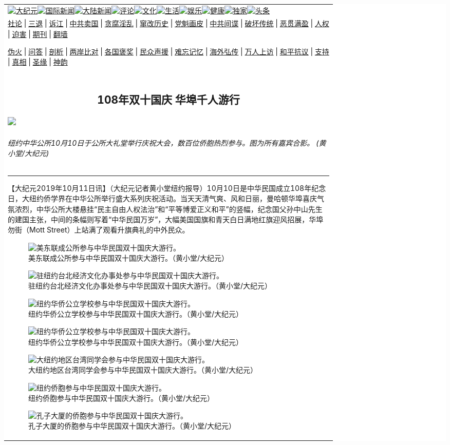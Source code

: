 <a name="1" id="1" target="_blank"></a><span id="1"></span>
<table align=center border="0"><tr><td colspan="2" VALIGN=TOP><a href="/gb/nsc413.md#1"><img src="https://raw.githubusercontent.com/erg2932/www/master/t/djy/1.jpg" title="大纪元"></a><a href="/gb/n24hr.md#1"><img src="https://raw.githubusercontent.com/erg2932/www/master/t/djy/3.jpg" title="国际新闻"></a><a href="/gb/nsc413.md#1"><img src="https://raw.githubusercontent.com/erg2932/www/master/t/djy/4.jpg" title="大陆新闻"></a><a href="/gb/news392.md#1"><img src="https://raw.githubusercontent.com/erg2932/www/master/t/djy/5.jpg" title="评论"></a><a href="/gb/news2007.md#1"><img src="https://raw.githubusercontent.com/erg2932/www/master/t/djy/6.jpg" title="文化"></a><a href="/gb/news2008.md#1"><img src="https://raw.githubusercontent.com/erg2932/www/master/t/djy/7.jpg" title="生活"></a><a href="/gb/ncyule.md#1"><img src="https://raw.githubusercontent.com/erg2932/www/master/t/djy/8.jpg" title="娱乐"></a><a href="/gb/nsc1002.md#1"><img src="https://raw.githubusercontent.com/erg2932/www/master/t/djy/9.jpg" title="健康"><a href="/gb/nf6092.md#1"><img src="https://raw.githubusercontent.com/erg2932/www/master/t/djy/10a.jpg" title="独家"></a><a href="/gb/nf4514.md#1"><img src="https://raw.githubusercontent.com/erg2932/www/master/t/djy/12a.jpg" title="头条"></a></td></tr>
<tr><td colspan="2" VALIGN=TOP><a target="_blank" href="/gb/9p.md#1">社论</a> | <a target="_blank" href="/gb/nf5657.md#1">三退</a> | <a target="_blank" href="/gb/nf6124.md#1">诉江</a> | <a target="_blank" href="/gb/nf1176117.md#1">中共卖国</a> | <a target="_blank" href="/gb/nf5773.md#1">贪腐淫乱</a> | <a target="_blank" href="/gb/nf1176115.md#1">窜改历史</a> | <a target="_blank" href="/gb/nf1176107.md#1">党魁画皮</a> | <a target="_blank" href="/gb/nf1320400.md#1">中共间谍</a> | <a target="_blank" href="/gb/nf1176114.md#1">破坏传统</a> | <a target="_blank" href="https://github.com/erg2932/ntdtv/blob/master/gb/prog447_1.md#1">恶贯满盈</a> | <a target="_blank" href="/gb/ncid278.md#1">人权</a> | <a target="_blank" href="/gb/nf1176111.md#1">迫害</a> | <a target="_blank" href="https://gitlab.com/szzdlab/mh-qikan/blob/master/README.md#1">期刊</a> | <a target="_blank" href="https://github.com/bannedbook/fanqiang/wiki">翻墙</a></p><p><a target="_blank" href="/gb/nf5562.md#1">伪火</a> | <a target="_blank" href="/gb/nf4378.md#1">问答</a> | <a target="_blank" href="/gb/nf5792.md#1">剖析</a> | <a target="_blank" href="/gb/nf5735.md#1">两岸比对</a> | <a target="_blank" href="/gb/nf6119.md#1">各国褒奖</a> | <a target="_blank" href="/gb/nf6120.md#1">民众声援</a> | <a target="_blank" href="/gb/nf1188594.md#1">难忘记忆</a> | <a target="_blank" href="/gb/nf3180.md#1">海外弘传</a> | <a target="_blank" href="/gb/nf5410.md#1">万人上访</a> | <a target="_blank" href="https://github.com/erg2932/ntdtv/blob/master/gb/prog1530_1.md#1">和平抗议</a> | <a target="_blank" href="/gb/nf4386.md#1">支持</a> | <a target="_blank" href="/gb/nf4389.md#1">真相</a> | <a target="_blank" href="/gb/nf5790.md#1">圣缘</a> | <a target="_blank" href="/gb/nf4786.md#1">神韵</a></td></tr>
<tr><td VALIGN=TOP width="626"><h2 align=center>108年双十国庆 华埠千人游行</h2>
<img width="600" src="https://i.epochtimes.com/assets/uploads/2019/10/6891f05802fb4e9ec7ea1f07a49dcae5-600x400.jpg" />
<h6>纽约中华公所10月10日于公所大礼堂举行庆祝大会，数百位侨胞热烈参与。图为所有嘉宾合影。 (黄小堂/大纪元)
</h6>
<hr>
<p>【大纪元2019年10月11日讯】（大纪元记者黄小堂纽约报导）10月10日是<ahref="/gb/tag/%E4%B8%AD%E5%8D%8E%E6%B0%91%E5%9B%BD.md#1">中华民国</a>成立108年纪念日，大纽约侨学界在中华公所举行盛大系列庆祝活动。当天天清气爽、风和日丽，曼哈顿华埠喜庆气氛浓烈，中华公所大楼悬挂“民主自由人权法治”和“平等博爱正义和平”的竖幅，纪念国父孙中山先生的建国主张，中间的条幅则写着“中华民国万岁”，大幅美国国旗和青天白日满地红旗迎风招展，华埠勿街（Mott Street）上站满了观看升旗典礼的中外民众。</p>
<figure id="11581920" style="width: 500px" class="wp-caption aligncenter"><img src="https://i.epochtimes.com/assets/uploads/2019/10/c87975aa594c1b4a6b502391f80096c1-450x300.jpg" alt="美东联成公所参与中华民国双十国庆大游行。" width="500" /><figcaption class="wp-caption-text">美东联成公所参与<ahref="/gb/tag/%E4%B8%AD%E5%8D%8E%E6%B0%91%E5%9B%BD.md#1">中华民国</a><ahref="/gb/tag/%E5%8F%8C%E5%8D%81%E5%9B%BD%E5%BA%86.md#1">双十国庆</a>大游行。（黄小堂/大纪元）</figcaption></figure>
<figure id="11581919" style="width: 500px" class="wp-caption aligncenter"><img src="https://i.epochtimes.com/assets/uploads/2019/10/69ed342e652ecbf135def42fc2da26f3-450x300.jpg" alt="驻纽约台北经济文化办事处参与中华民国双十国庆大游行。" width="500" /><figcaption class="wp-caption-text">驻纽约台北经济文化办事处参与中华民国<ahref="/gb/tag/%E5%8F%8C%E5%8D%81%E5%9B%BD%E5%BA%86.md#1">双十国庆</a>大游行。（黄小堂/大纪元）</figcaption></figure>
<figure id="11581918" style="width: 500px" class="wp-caption aligncenter"><img src="https://i.epochtimes.com/assets/uploads/2019/10/dc3f6fa3bd6deaca5528a25908120f02-450x300.jpg" alt="纽约华侨公立学校参与中华民国双十国庆大游行。" width="500" /><figcaption class="wp-caption-text">纽约华侨公立学校参与中华民国双十国庆大游行。（黄小堂/大纪元）</figcaption></figure>
<figure id="11581917" style="width: 500px" class="wp-caption aligncenter"><img src="https://i.epochtimes.com/assets/uploads/2019/10/6bd36794dd8ca3bcae9cba0bc9d868a9-450x337.jpg" alt="纽约华侨公立学校参与中华民国双十国庆大游行。" width="500" /><figcaption class="wp-caption-text">纽约华侨公立学校参与中华民国双十国庆大游行。（黄小堂/大纪元）</figcaption></figure>
<figure id="11581916" style="width: 500px" class="wp-caption aligncenter"><img src="https://i.epochtimes.com/assets/uploads/2019/10/3258c62b9c1534df83df2cf629ba8d07-450x338.jpg" alt="大纽约地区台湾同学会参与中华民国双十国庆大游行。" width="500" /><figcaption class="wp-caption-text">大纽约地区台湾同学会参与中华民国双十国庆大游行。（黄小堂/大纪元）</figcaption></figure>
<figure id="11581915" style="width: 500px" class="wp-caption aligncenter"><img src="https://i.epochtimes.com/assets/uploads/2019/10/3701fd457ac8c1ce761015f377a0663e-450x338.jpg" alt="纽约侨胞参与中华民国双十国庆大游行。" width="500" /><figcaption class="wp-caption-text">纽约侨胞参与中华民国双十国庆大游行。（黄小堂/大纪元）</figcaption></figure>
<figure id="11581914" style="width: 500px" class="wp-caption aligncenter"><img src="https://i.epochtimes.com/assets/uploads/2019/10/8aafdb427a16aed59dedbddd26ec686a-450x338.jpg" alt="孔子大厦的侨胞参与中华民国双十国庆大游行。" width="500" /><figcaption class="wp-caption-text">孔子大厦的侨胞参与中华民国双十国庆大游行。（黄小堂/大纪元）</figcaption></figure>